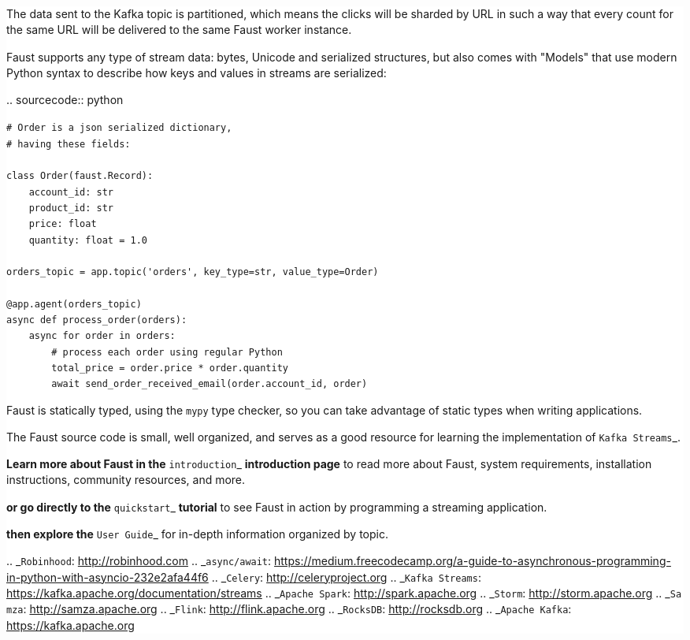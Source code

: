 The data sent to the Kafka topic is partitioned, which means
the clicks will be sharded by URL in such a way that every count
for the same URL will be delivered to the same Faust worker instance.


Faust supports any type of stream data: bytes, Unicode and serialized
structures, but also comes with "Models" that use modern Python
syntax to describe how keys and values in streams are serialized:

.. sourcecode:: python

    # Order is a json serialized dictionary,
    # having these fields:

    class Order(faust.Record):
        account_id: str
        product_id: str
        price: float
        quantity: float = 1.0

    orders_topic = app.topic('orders', key_type=str, value_type=Order)

    @app.agent(orders_topic)
    async def process_order(orders):
        async for order in orders:
            # process each order using regular Python
            total_price = order.price * order.quantity
            await send_order_received_email(order.account_id, order)

Faust is statically typed, using the ``mypy`` type checker,
so you can take advantage of static types when writing applications.

The Faust source code is small, well organized, and serves as a good
resource for learning the implementation of `Kafka Streams`_.

**Learn more about Faust in the** `introduction`_ **introduction page**
    to read more about Faust, system requirements, installation instructions,
    community resources, and more.

**or go directly to the** `quickstart`_ **tutorial**
    to see Faust in action by programming a streaming application.

**then explore the** `User Guide`_
    for in-depth information organized by topic.

.. _`Robinhood`: http://robinhood.com
.. _`async/await`:
    https://medium.freecodecamp.org/a-guide-to-asynchronous-programming-in-python-with-asyncio-232e2afa44f6
.. _`Celery`: http://celeryproject.org
.. _`Kafka Streams`: https://kafka.apache.org/documentation/streams
.. _`Apache Spark`: http://spark.apache.org
.. _`Storm`: http://storm.apache.org
.. _`Samza`: http://samza.apache.org
.. _`Flink`: http://flink.apache.org
.. _`RocksDB`: http://rocksdb.org
.. _`Apache Kafka`: https://kafka.apache.org
